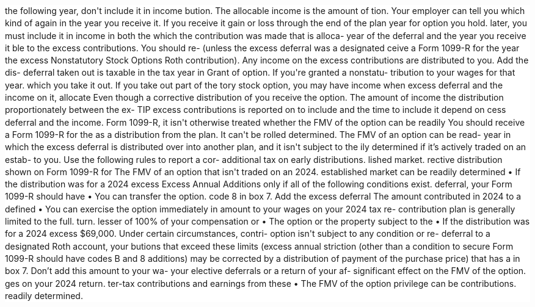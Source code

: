 the following year, don't include it in income
                                                      bution. The allocable income is the amount of          tion. Your employer can tell you which kind of
again in the year you receive it. If you receive it
                                                      gain or loss through the end of the plan year for      option you hold.
later, you must include it in income in both the
                                                      which the contribution was made that is alloca-
year of the deferral and the year you receive it
                                                      ble to the excess contributions. You should re-
(unless the excess deferral was a designated
                                                      ceive a Form 1099-R for the year the excess
                                                                                                             Nonstatutory Stock Options
Roth contribution). Any income on the excess
                                                      contributions are distributed to you. Add the dis-
deferral taken out is taxable in the tax year in                                                             Grant of option. If you're granted a nonstatu-
                                                      tribution to your wages for that year.
which you take it out. If you take out part of the                                                           tory stock option, you may have income when
excess deferral and the income on it, allocate                 Even though a corrective distribution of      you receive the option. The amount of income
the distribution proportionately between the ex-       TIP excess contributions is reported on               to include and the time to include it depend on
cess deferral and the income.                                  Form 1099-R, it isn't otherwise treated       whether the FMV of the option can be readily
    You should receive a Form 1099-R for the          as a distribution from the plan. It can't be rolled    determined. The FMV of an option can be read-
year in which the excess deferral is distributed      over into another plan, and it isn't subject to the    ily determined if it’s actively traded on an estab-
to you. Use the following rules to report a cor-      additional tax on early distributions.                 lished market.
rective distribution shown on Form 1099-R for                                                                    The FMV of an option that isn't traded on an
2024.                                                                                                        established market can be readily determined
  • If the distribution was for a 2024 excess         Excess Annual Additions                                only if all of the following conditions exist.
      deferral, your Form 1099-R should have                                                                    • You can transfer the option.
      code 8 in box 7. Add the excess deferral        The amount contributed in 2024 to a defined               • You can exercise the option immediately in
      amount to your wages on your 2024 tax re-       contribution plan is generally limited to the                full.
      turn.                                           lesser of 100% of your compensation or                    • The option or the property subject to the
  • If the distribution was for a 2024 excess         $69,000. Under certain circumstances, contri-                option isn't subject to any condition or re-
      deferral to a designated Roth account, your     butions that exceed these limits (excess annual              striction (other than a condition to secure
      Form 1099-R should have codes B and 8           additions) may be corrected by a distribution of             payment of the purchase price) that has a
      in box 7. Don’t add this amount to your wa-     your elective deferrals or a return of your af-              significant effect on the FMV of the option.
      ges on your 2024 return.                        ter-tax contributions and earnings from these             • The FMV of the option privilege can be
                                                      contributions.                                               readily determined.
